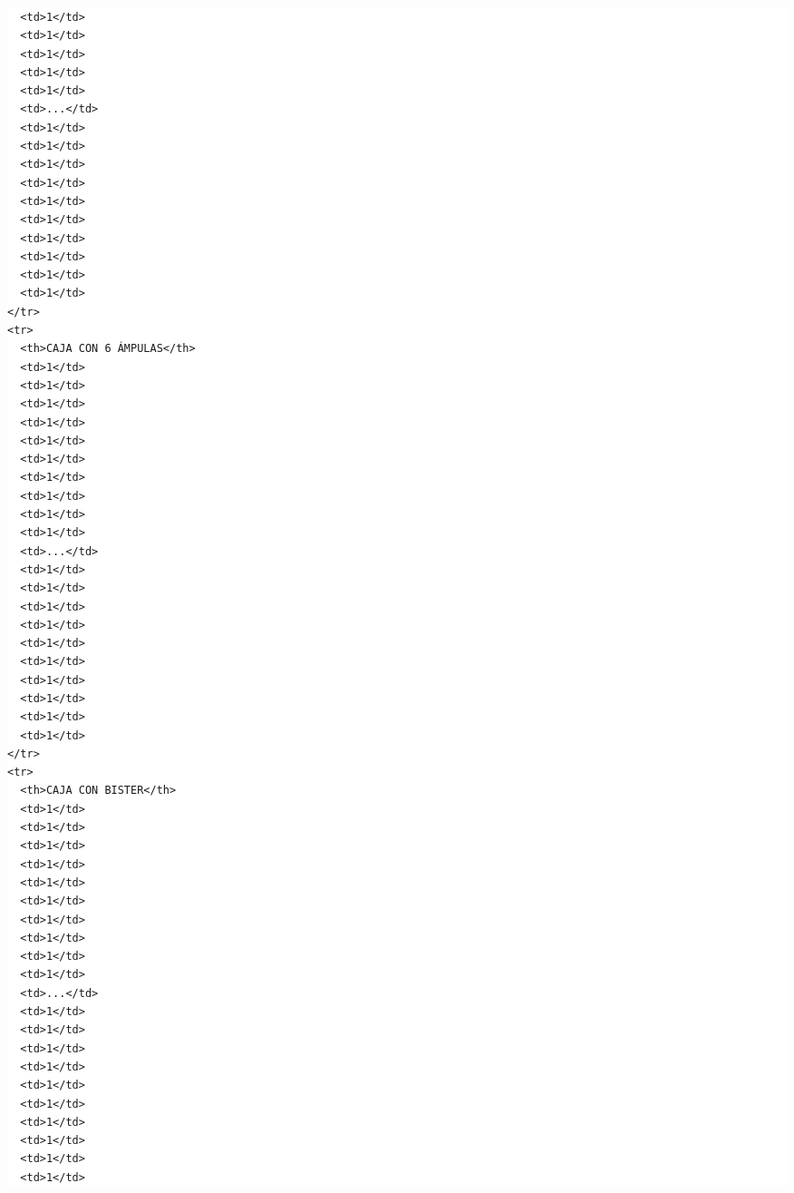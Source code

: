       <td>1</td>
      <td>1</td>
      <td>1</td>
      <td>1</td>
      <td>1</td>
      <td>...</td>
      <td>1</td>
      <td>1</td>
      <td>1</td>
      <td>1</td>
      <td>1</td>
      <td>1</td>
      <td>1</td>
      <td>1</td>
      <td>1</td>
      <td>1</td>
    </tr>
    <tr>
      <th>CAJA CON 6 ÁMPULAS</th>
      <td>1</td>
      <td>1</td>
      <td>1</td>
      <td>1</td>
      <td>1</td>
      <td>1</td>
      <td>1</td>
      <td>1</td>
      <td>1</td>
      <td>1</td>
      <td>...</td>
      <td>1</td>
      <td>1</td>
      <td>1</td>
      <td>1</td>
      <td>1</td>
      <td>1</td>
      <td>1</td>
      <td>1</td>
      <td>1</td>
      <td>1</td>
    </tr>
    <tr>
      <th>CAJA CON BISTER</th>
      <td>1</td>
      <td>1</td>
      <td>1</td>
      <td>1</td>
      <td>1</td>
      <td>1</td>
      <td>1</td>
      <td>1</td>
      <td>1</td>
      <td>1</td>
      <td>...</td>
      <td>1</td>
      <td>1</td>
      <td>1</td>
      <td>1</td>
      <td>1</td>
      <td>1</td>
      <td>1</td>
      <td>1</td>
      <td>1</td>
      <td>1</td>
